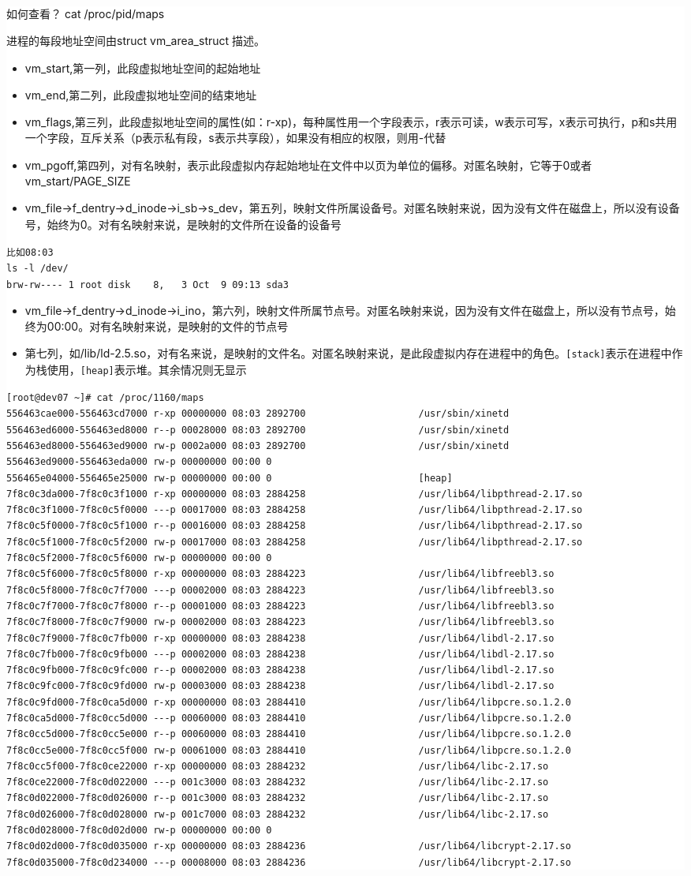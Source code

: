 如何查看？
cat /proc/pid/maps

进程的每段地址空间由struct vm_area_struct 描述。
- vm_start,第一列，此段虚拟地址空间的起始地址
- vm_end,第二列，此段虚拟地址空间的结束地址  
- vm_flags,第三列，此段虚拟地址空间的属性(如：r-xp)，每种属性用一个字段表示，r表示可读，w表示可写，x表示可执行，p和s共用一个字段，互斥关系（p表示私有段，s表示共享段），如果没有相应的权限，则用-代替

- vm_pgoff,第四列，对有名映射，表示此段虚拟内存起始地址在文件中以页为单位的偏移。对匿名映射，它等于0或者vm_start/PAGE_SIZE

- vm_file->f_dentry->d_inode->i_sb->s_dev，第五列，映射文件所属设备号。对匿名映射来说，因为没有文件在磁盘上，所以没有设备号，始终为0。对有名映射来说，是映射的文件所在设备的设备号
```
比如08:03
ls -l /dev/
brw-rw---- 1 root disk    8,   3 Oct  9 09:13 sda3
```



- vm_file->f_dentry->d_inode->i_ino，第六列，映射文件所属节点号。对匿名映射来说，因为没有文件在磁盘上，所以没有节点号，始终为00:00。对有名映射来说，是映射的文件的节点号

- 第七列，如/lib/ld-2.5.so，对有名来说，是映射的文件名。对匿名映射来说，是此段虚拟内存在进程中的角色。`[stack]`表示在进程中作为栈使用，`[heap]`表示堆。其余情况则无显示

```
[root@dev07 ~]# cat /proc/1160/maps
556463cae000-556463cd7000 r-xp 00000000 08:03 2892700                    /usr/sbin/xinetd
556463ed6000-556463ed8000 r--p 00028000 08:03 2892700                    /usr/sbin/xinetd
556463ed8000-556463ed9000 rw-p 0002a000 08:03 2892700                    /usr/sbin/xinetd
556463ed9000-556463eda000 rw-p 00000000 00:00 0 
556465e04000-556465e25000 rw-p 00000000 00:00 0                          [heap]
7f8c0c3da000-7f8c0c3f1000 r-xp 00000000 08:03 2884258                    /usr/lib64/libpthread-2.17.so
7f8c0c3f1000-7f8c0c5f0000 ---p 00017000 08:03 2884258                    /usr/lib64/libpthread-2.17.so
7f8c0c5f0000-7f8c0c5f1000 r--p 00016000 08:03 2884258                    /usr/lib64/libpthread-2.17.so
7f8c0c5f1000-7f8c0c5f2000 rw-p 00017000 08:03 2884258                    /usr/lib64/libpthread-2.17.so
7f8c0c5f2000-7f8c0c5f6000 rw-p 00000000 00:00 0 
7f8c0c5f6000-7f8c0c5f8000 r-xp 00000000 08:03 2884223                    /usr/lib64/libfreebl3.so
7f8c0c5f8000-7f8c0c7f7000 ---p 00002000 08:03 2884223                    /usr/lib64/libfreebl3.so
7f8c0c7f7000-7f8c0c7f8000 r--p 00001000 08:03 2884223                    /usr/lib64/libfreebl3.so
7f8c0c7f8000-7f8c0c7f9000 rw-p 00002000 08:03 2884223                    /usr/lib64/libfreebl3.so
7f8c0c7f9000-7f8c0c7fb000 r-xp 00000000 08:03 2884238                    /usr/lib64/libdl-2.17.so
7f8c0c7fb000-7f8c0c9fb000 ---p 00002000 08:03 2884238                    /usr/lib64/libdl-2.17.so
7f8c0c9fb000-7f8c0c9fc000 r--p 00002000 08:03 2884238                    /usr/lib64/libdl-2.17.so
7f8c0c9fc000-7f8c0c9fd000 rw-p 00003000 08:03 2884238                    /usr/lib64/libdl-2.17.so
7f8c0c9fd000-7f8c0ca5d000 r-xp 00000000 08:03 2884410                    /usr/lib64/libpcre.so.1.2.0
7f8c0ca5d000-7f8c0cc5d000 ---p 00060000 08:03 2884410                    /usr/lib64/libpcre.so.1.2.0
7f8c0cc5d000-7f8c0cc5e000 r--p 00060000 08:03 2884410                    /usr/lib64/libpcre.so.1.2.0
7f8c0cc5e000-7f8c0cc5f000 rw-p 00061000 08:03 2884410                    /usr/lib64/libpcre.so.1.2.0
7f8c0cc5f000-7f8c0ce22000 r-xp 00000000 08:03 2884232                    /usr/lib64/libc-2.17.so
7f8c0ce22000-7f8c0d022000 ---p 001c3000 08:03 2884232                    /usr/lib64/libc-2.17.so
7f8c0d022000-7f8c0d026000 r--p 001c3000 08:03 2884232                    /usr/lib64/libc-2.17.so
7f8c0d026000-7f8c0d028000 rw-p 001c7000 08:03 2884232                    /usr/lib64/libc-2.17.so
7f8c0d028000-7f8c0d02d000 rw-p 00000000 00:00 0 
7f8c0d02d000-7f8c0d035000 r-xp 00000000 08:03 2884236                    /usr/lib64/libcrypt-2.17.so
7f8c0d035000-7f8c0d234000 ---p 00008000 08:03 2884236                    /usr/lib64/libcrypt-2.17.so
```
